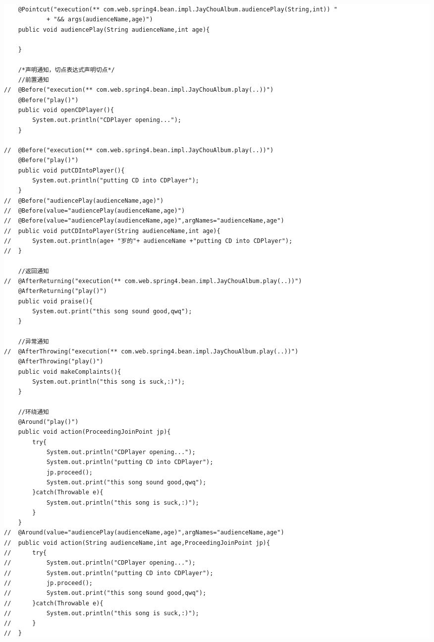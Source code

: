 ```
	@Pointcut("execution(** com.web.spring4.bean.impl.JayChouAlbum.audiencePlay(String,int)) "
			+ "&& args(audienceName,age)")
	public void audiencePlay(String audienceName,int age){

	}

	/*声明通知，切点表达式声明切点*/
	//前置通知
//	@Before("execution(** com.web.spring4.bean.impl.JayChouAlbum.play(..))")
	@Before("play()")
	public void openCDPlayer(){
		System.out.println("CDPlayer opening...");
	}

//	@Before("execution(** com.web.spring4.bean.impl.JayChouAlbum.play(..))")
	@Before("play()")
	public void putCDIntoPlayer(){
		System.out.println("putting CD into CDPlayer");
	}
//	@Before("audiencePlay(audienceName,age)")
//	@Before(value="audiencePlay(audienceName,age)")
//	@Before(value="audiencePlay(audienceName,age)",argNames="audienceName,age")
//	public void putCDIntoPlayer(String audienceName,int age){
//		System.out.println(age+ "岁的"+ audienceName +"putting CD into CDPlayer");
//	}

	//返回通知
//	@AfterReturning("execution(** com.web.spring4.bean.impl.JayChouAlbum.play(..))")
	@AfterReturning("play()")
	public void praise(){
		System.out.print("this song sound good,qwq");
	}

	//异常通知
//	@AfterThrowing("execution(** com.web.spring4.bean.impl.JayChouAlbum.play(..))")
	@AfterThrowing("play()")
	public void makeComplaints(){
		System.out.println("this song is suck,:)");
	}

	//环绕通知
	@Around("play()")
	public void action(ProceedingJoinPoint jp){
		try{
			System.out.println("CDPlayer opening...");
			System.out.println("putting CD into CDPlayer");
			jp.proceed();
			System.out.print("this song sound good,qwq");
		}catch(Throwable e){
			System.out.println("this song is suck,:)");
		}
	}
//	@Around(value="audiencePlay(audienceName,age)",argNames="audienceName,age")
//	public void action(String audienceName,int age,ProceedingJoinPoint jp){
//		try{
//			System.out.println("CDPlayer opening...");
//			System.out.println("putting CD into CDPlayer");
//			jp.proceed();
//			System.out.print("this song sound good,qwq");
//		}catch(Throwable e){
//			System.out.println("this song is suck,:)");
//		}
//	}
```